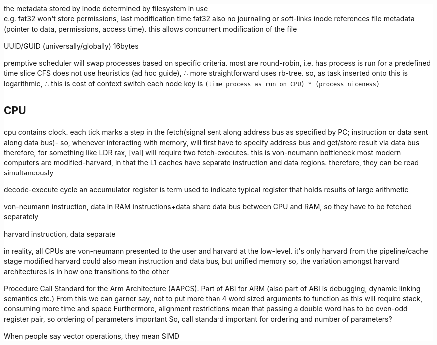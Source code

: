 the metadata stored by inode determined by filesystem in use  
e.g. fat32 won't store permissions, last modification time
fat32 also no journaling or soft-links
inode references file metadata (pointer to data, permissions, access time).
this allows concurrent modification of the file

UUID/GUID (universally/globally) 16bytes

premptive scheduler will swap processes based on specific criteria.
most are round-robin, i.e. has process is run for a predefined time slice 
CFS does not use heuristics (ad hoc guide), ∴ more straightforward
uses rb-tree. so, as task inserted onto this is logarithmic, ∴ this is cost of context switch
each node key is `(time process as run on CPU) * (process niceness)`

## CPU
cpu contains clock. each tick marks a step in the 
fetch(signal sent along address bus as specified by PC; instruction or data sent along data bus)-
so, whenever interacting with memory, will first have to specify address bus and get/store result via data bus
therefore, for something like LDR rax, [val] will require two fetch-executes.
this is von-neumann bottleneck
most modern computers are modified-harvard, in that the L1 caches have separate instruction and data regions.
therefore, they can be read simultaneously 

decode-execute cycle
an accumulator register is term used to indicate typical register that holds results of large arithmetic

von-neumann
instruction, data in RAM
instructions+data share data bus between CPU and RAM, so they have to
be fetched separately

harvard 
instruction, data separate

in reality, all CPUs are von-neumann presented to the user
and harvard at the low-level.
it's only harvard from the pipeline/cache stage
modified harvard could also mean instruction and data bus, but unified memory 
so, the variation amongst harvard architectures is in how one transitions to the other 

Procedure Call Standard for the Arm Architecture (AAPCS).
Part of ABI for ARM (also part of ABI is debugging, dynamic linking semantics etc.)
From this we can garner say, not to put more than 4 word sized arguments to
function as this will require stack, consuming more time and space
Furthermore, alignment restrictions mean that passing a double word has to be even-odd register pair,
so ordering of parameters important
So, call standard important for ordering and number of parameters?

When people say vector operations, they mean SIMD
